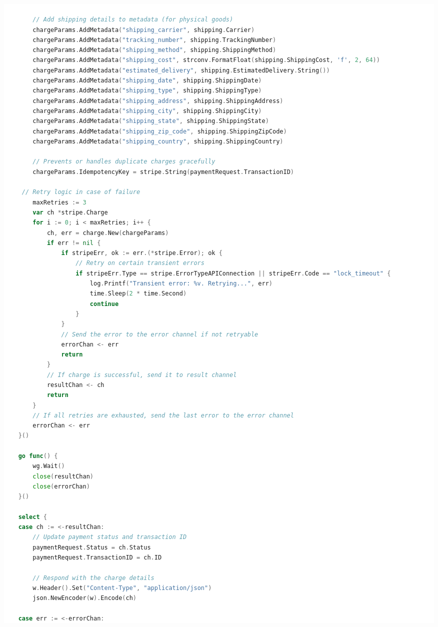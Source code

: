 ```go

		// Add shipping details to metadata (for physical goods)
		chargeParams.AddMetadata("shipping_carrier", shipping.Carrier)
		chargeParams.AddMetadata("tracking_number", shipping.TrackingNumber)
		chargeParams.AddMetadata("shipping_method", shipping.ShippingMethod)
		chargeParams.AddMetadata("shipping_cost", strconv.FormatFloat(shipping.ShippingCost, 'f', 2, 64))
		chargeParams.AddMetadata("estimated_delivery", shipping.EstimatedDelivery.String())
		chargeParams.AddMetadata("shipping_date", shipping.ShippingDate)
		chargeParams.AddMetadata("shipping_type", shipping.ShippingType)
		chargeParams.AddMetadata("shipping_address", shipping.ShippingAddress)
		chargeParams.AddMetadata("shipping_city", shipping.ShippingCity)
		chargeParams.AddMetadata("shipping_state", shipping.ShippingState)
		chargeParams.AddMetadata("shipping_zip_code", shipping.ShippingZipCode)
		chargeParams.AddMetadata("shipping_country", shipping.ShippingCountry)

		// Prevents or handles duplicate charges gracefully
		chargeParams.IdempotencyKey = stripe.String(paymentRequest.TransactionID)

	 // Retry logic in case of failure
        maxRetries := 3
        var ch *stripe.Charge 
        for i := 0; i < maxRetries; i++ {
            ch, err = charge.New(chargeParams)
            if err != nil {
                if stripeErr, ok := err.(*stripe.Error); ok {
                    // Retry on certain transient errors
                    if stripeErr.Type == stripe.ErrorTypeAPIConnection || stripeErr.Code == "lock_timeout" {
                        log.Printf("Transient error: %v. Retrying...", err)
                        time.Sleep(2 * time.Second)
                        continue
                    }
                }
                // Send the error to the error channel if not retryable
                errorChan <- err
                return
            }
            // If charge is successful, send it to result channel
            resultChan <- ch
            return
        }
        // If all retries are exhausted, send the last error to the error channel
        errorChan <- err
    }()

	go func() {
		wg.Wait()
		close(resultChan)
		close(errorChan)
	}()

	select {
	case ch := <-resultChan:
		// Update payment status and transaction ID
		paymentRequest.Status = ch.Status
		paymentRequest.TransactionID = ch.ID

		// Respond with the charge details
		w.Header().Set("Content-Type", "application/json")
		json.NewEncoder(w).Encode(ch)

	case err := <-errorChan:
```